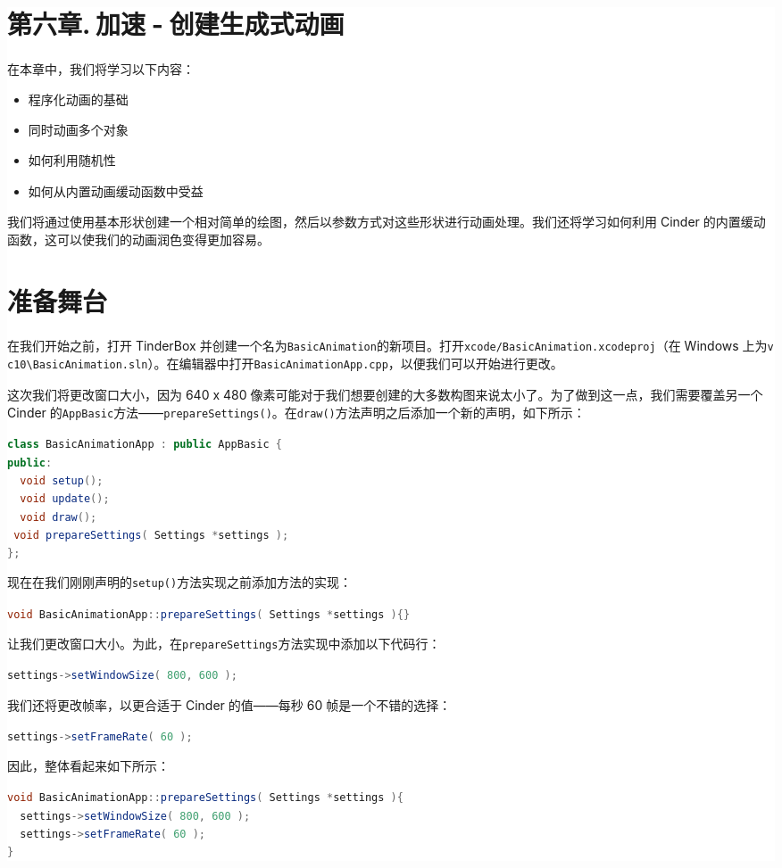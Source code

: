 # 第六章. 加速 - 创建生成式动画

在本章中，我们将学习以下内容：

+   程序化动画的基础

+   同时动画多个对象

+   如何利用随机性

+   如何从内置动画缓动函数中受益

我们将通过使用基本形状创建一个相对简单的绘图，然后以参数方式对这些形状进行动画处理。我们还将学习如何利用 Cinder 的内置缓动函数，这可以使我们的动画润色变得更加容易。

# 准备舞台

在我们开始之前，打开 TinderBox 并创建一个名为`BasicAnimation`的新项目。打开`xcode/BasicAnimation.xcodeproj`（在 Windows 上为`vc10\BasicAnimation.sln`）。在编辑器中打开`BasicAnimationApp.cpp`，以便我们可以开始进行更改。

这次我们将更改窗口大小，因为 640 x 480 像素可能对于我们想要创建的大多数构图来说太小了。为了做到这一点，我们需要覆盖另一个 Cinder 的`AppBasic`方法——`prepareSettings()`。在`draw()`方法声明之后添加一个新的声明，如下所示：

```cs
class BasicAnimationApp : public AppBasic {
public:
  void setup();
  void update();
  void draw();
 void prepareSettings( Settings *settings );
};
```

现在在我们刚刚声明的`setup()`方法实现之前添加方法的实现：

```cs
void BasicAnimationApp::prepareSettings( Settings *settings ){}
```

让我们更改窗口大小。为此，在`prepareSettings`方法实现中添加以下代码行：

```cs
settings->setWindowSize( 800, 600 );
```

我们还将更改帧率，以更合适于 Cinder 的值——每秒 60 帧是一个不错的选择：

```cs
settings->setFrameRate( 60 );
```

因此，整体看起来如下所示：

```cs
void BasicAnimationApp::prepareSettings( Settings *settings ){
  settings->setWindowSize( 800, 600 );
  settings->setFrameRate( 60 );
}
```
